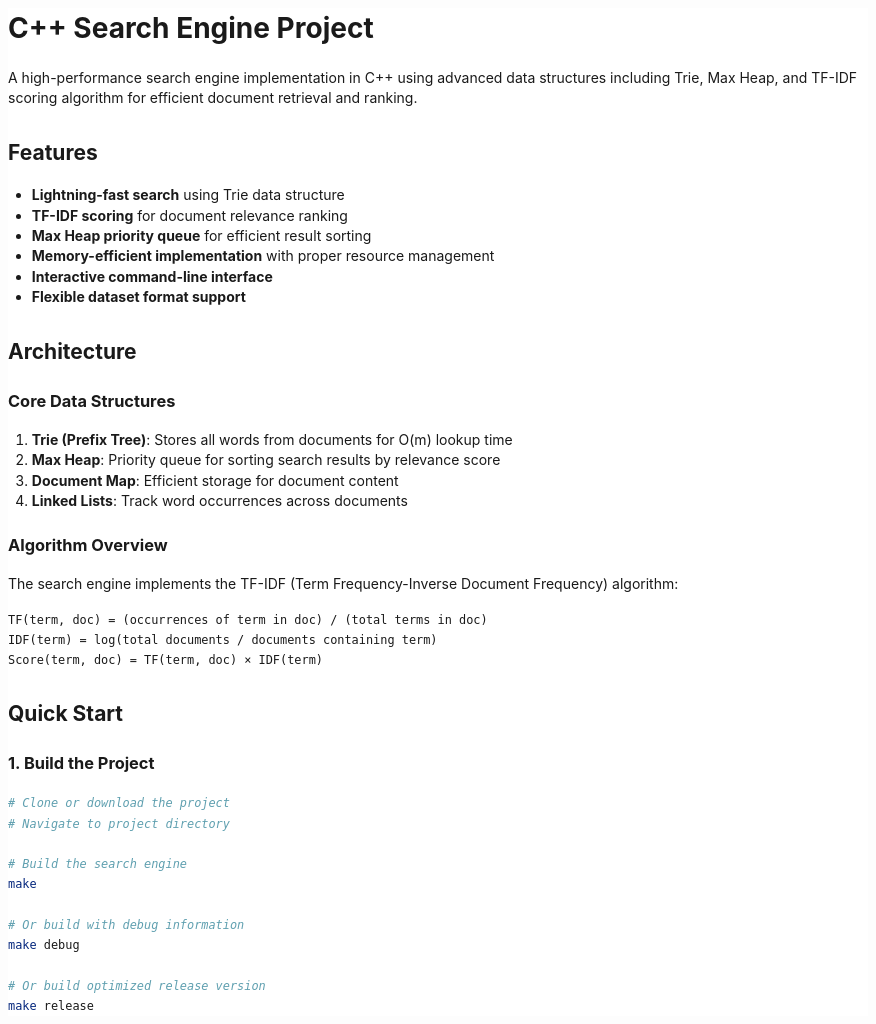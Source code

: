 # C++ Search Engine Project

A high-performance search engine implementation in C++ using advanced data structures including Trie, Max Heap, and TF-IDF scoring algorithm for efficient document retrieval and ranking.

## Features

- **Lightning-fast search** using Trie data structure
- **TF-IDF scoring** for document relevance ranking
- **Max Heap priority queue** for efficient result sorting
- **Memory-efficient implementation** with proper resource management
- **Interactive command-line interface**
- **Flexible dataset format support**

## Architecture

### Core Data Structures

1. **Trie (Prefix Tree)**: Stores all words from documents for O(m) lookup time
2. **Max Heap**: Priority queue for sorting search results by relevance score
3. **Document Map**: Efficient storage for document content
4. **Linked Lists**: Track word occurrences across documents

### Algorithm Overview

The search engine implements the TF-IDF (Term Frequency-Inverse Document Frequency) algorithm:

```
TF(term, doc) = (occurrences of term in doc) / (total terms in doc)
IDF(term) = log(total documents / documents containing term)
Score(term, doc) = TF(term, doc) × IDF(term)
```

## Quick Start

### 1. Build the Project

```bash
# Clone or download the project
# Navigate to project directory

# Build the search engine
make

# Or build with debug information
make debug

# Or build optimized release version
make release
```
